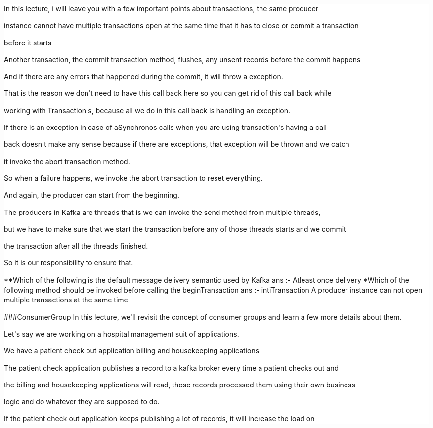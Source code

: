 In this lecture, i will leave you with a few important points about transactions, the same producer

instance cannot have multiple transactions open at the same time that it has to close or commit a transaction

before it starts

Another transaction, the commit transaction method, flushes, any unsent records before the commit happens

And if there are any errors that happened during the commit, it will throw a exception.

That is the reason we don't need to have this call back here so you can get rid of this call back while

working with Transaction's, because all we do in this call back is handling an exception.

If there is an exception in case of aSynchronos calls when you are using transaction's having a call

back doesn't make any sense because if there are exceptions, that exception will be thrown and we catch

it invoke the abort transaction method.

So when a failure happens, we invoke the abort transaction to reset everything.

And again, the producer can start from the beginning.

The producers in Kafka are threads that is we can invoke the send method from multiple threads,

but we have to make sure that we start the transaction before any of those threads starts and we commit

the transaction after all the threads finished.

So it is our responsibility to ensure that.

**Which of the following is the default message delivery semantic used by Kafka ans :- Atleast once delivery
*Which of the following method should be invoked before calling the beginTransaction ans :- intiTransaction
A producer instance can not open multiple transactions  at the same time


###ConsumerGroup
In this lecture, we'll revisit the concept of consumer groups and learn a few more details about them.

Let's say we are working on a hospital management suit of applications.

We have a patient check out application billing and housekeeping applications.

The patient check application publishes a record to a kafka broker every time a patient checks out and

the billing and housekeeping applications will read, those records processed them using their own business

logic and do whatever they are supposed to do.

If the patient check out application keeps publishing a lot of records, it will increase the load on
